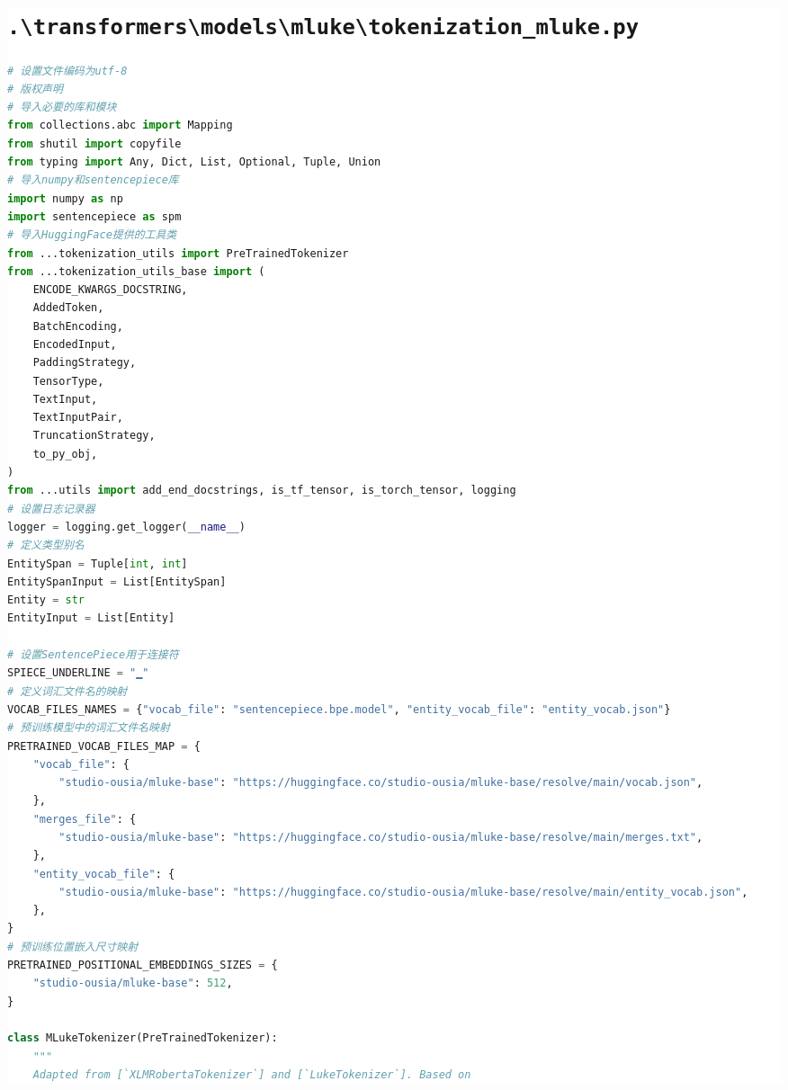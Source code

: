 # `.\transformers\models\mluke\tokenization_mluke.py`

```py
# 设置文件编码为utf-8
# 版权声明
# 导入必要的库和模块
from collections.abc import Mapping
from shutil import copyfile
from typing import Any, Dict, List, Optional, Tuple, Union
# 导入numpy和sentencepiece库
import numpy as np
import sentencepiece as spm
# 导入HuggingFace提供的工具类
from ...tokenization_utils import PreTrainedTokenizer
from ...tokenization_utils_base import (
    ENCODE_KWARGS_DOCSTRING,
    AddedToken,
    BatchEncoding,
    EncodedInput,
    PaddingStrategy,
    TensorType,
    TextInput,
    TextInputPair,
    TruncationStrategy,
    to_py_obj,
)
from ...utils import add_end_docstrings, is_tf_tensor, is_torch_tensor, logging
# 设置日志记录器
logger = logging.get_logger(__name__)
# 定义类型别名
EntitySpan = Tuple[int, int]
EntitySpanInput = List[EntitySpan]
Entity = str
EntityInput = List[Entity]

# 设置SentencePiece用于连接符
SPIECE_UNDERLINE = "▁"
# 定义词汇文件名的映射
VOCAB_FILES_NAMES = {"vocab_file": "sentencepiece.bpe.model", "entity_vocab_file": "entity_vocab.json"}
# 预训练模型中的词汇文件名映射
PRETRAINED_VOCAB_FILES_MAP = {
    "vocab_file": {
        "studio-ousia/mluke-base": "https://huggingface.co/studio-ousia/mluke-base/resolve/main/vocab.json",
    },
    "merges_file": {
        "studio-ousia/mluke-base": "https://huggingface.co/studio-ousia/mluke-base/resolve/main/merges.txt",
    },
    "entity_vocab_file": {
        "studio-ousia/mluke-base": "https://huggingface.co/studio-ousia/mluke-base/resolve/main/entity_vocab.json",
    },
}
# 预训练位置嵌入尺寸映射
PRETRAINED_POSITIONAL_EMBEDDINGS_SIZES = {
    "studio-ousia/mluke-base": 512,
}

class MLukeTokenizer(PreTrainedTokenizer):
    """
    Adapted from [`XLMRobertaTokenizer`] and [`LukeTokenizer`]. Based on
```